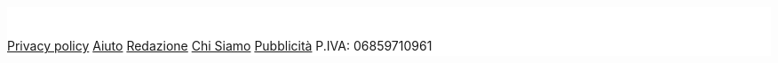 
 

<span>[<span id="ctl00_FooterBox_footer_privacypolicylabel">Privacy policy</span>](http://www.ilsussidiario.net/Privacy/) </span> <span> [<span id="ctl00_FooterBox_footer_aiutolabel">Aiuto</span>](http://www.ilsussidiario.net/Aiuto/) </span> <span> [<span id="ctl00_FooterBox_footer_redazionelabel">Redazione</span>](http://www.ilsussidiario.net/Redazione/) </span> <span> [<span id="ctl00_FooterBox_footer_chisiamolabel">Chi Siamo</span>](http://www.ilsussidiario.net/ChiSiamo/) </span> <span> [<span id="ctl00_FooterBox_footer_pubblicitalabel">Pubblicità</span>](http://www.ilsussidiario.net/Pubblicita/) </span> <span> </span> <span> <span id="ctl00_FooterBox_footer_PivaLabel">P.IVA: 06859710961</span> </span>


